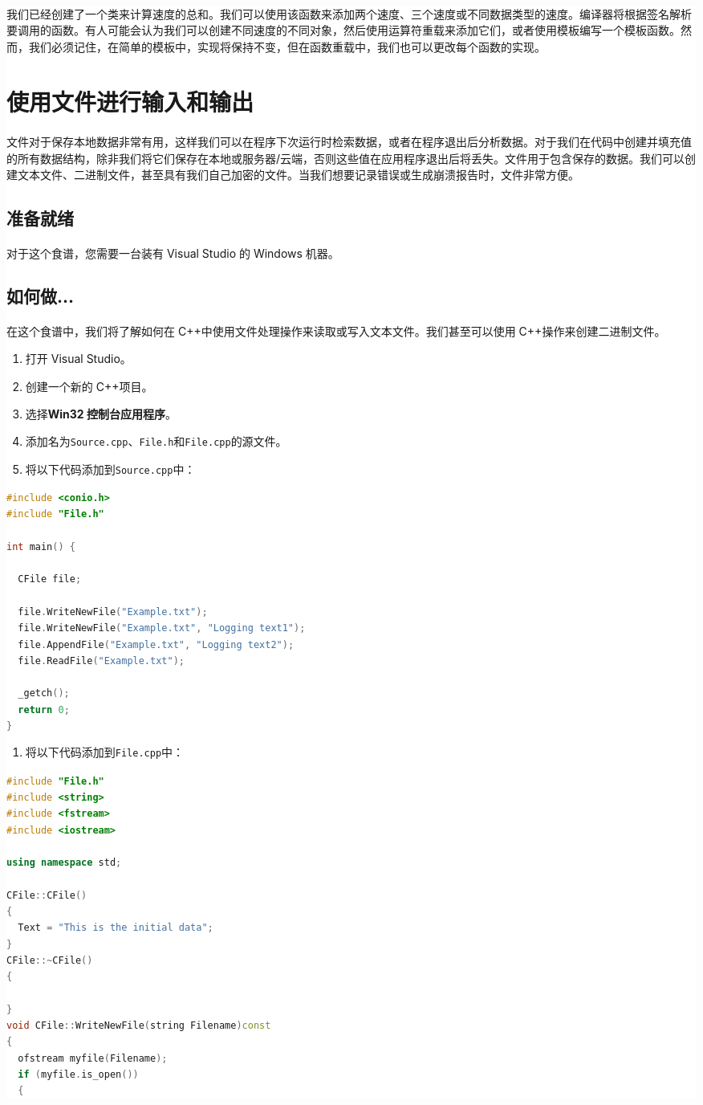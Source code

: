 我们已经创建了一个类来计算速度的总和。我们可以使用该函数来添加两个速度、三个速度或不同数据类型的速度。编译器将根据签名解析要调用的函数。有人可能会认为我们可以创建不同速度的不同对象，然后使用运算符重载来添加它们，或者使用模板编写一个模板函数。然而，我们必须记住，在简单的模板中，实现将保持不变，但在函数重载中，我们也可以更改每个函数的实现。

# 使用文件进行输入和输出

文件对于保存本地数据非常有用，这样我们可以在程序下次运行时检索数据，或者在程序退出后分析数据。对于我们在代码中创建并填充值的所有数据结构，除非我们将它们保存在本地或服务器/云端，否则这些值在应用程序退出后将丢失。文件用于包含保存的数据。我们可以创建文本文件、二进制文件，甚至具有我们自己加密的文件。当我们想要记录错误或生成崩溃报告时，文件非常方便。

## 准备就绪

对于这个食谱，您需要一台装有 Visual Studio 的 Windows 机器。

## 如何做...

在这个食谱中，我们将了解如何在 C++中使用文件处理操作来读取或写入文本文件。我们甚至可以使用 C++操作来创建二进制文件。

1.  打开 Visual Studio。

1.  创建一个新的 C++项目。

1.  选择**Win32 控制台应用程序**。

1.  添加名为`Source.cpp`、`File.h`和`File.cpp`的源文件。

1.  将以下代码添加到`Source.cpp`中：

```cpp
#include <conio.h>
#include "File.h"

int main() {

  CFile file;

  file.WriteNewFile("Example.txt");
  file.WriteNewFile("Example.txt", "Logging text1");
  file.AppendFile("Example.txt", "Logging text2");
  file.ReadFile("Example.txt");

  _getch();
  return 0;
}
```

1.  将以下代码添加到`File.cpp`中：

```cpp
#include "File.h"
#include <string>
#include <fstream>
#include <iostream>

using namespace std;

CFile::CFile()
{
  Text = "This is the initial data";
}
CFile::~CFile()
{

}
void CFile::WriteNewFile(string Filename)const
{
  ofstream myfile(Filename);
  if (myfile.is_open())
  {
```